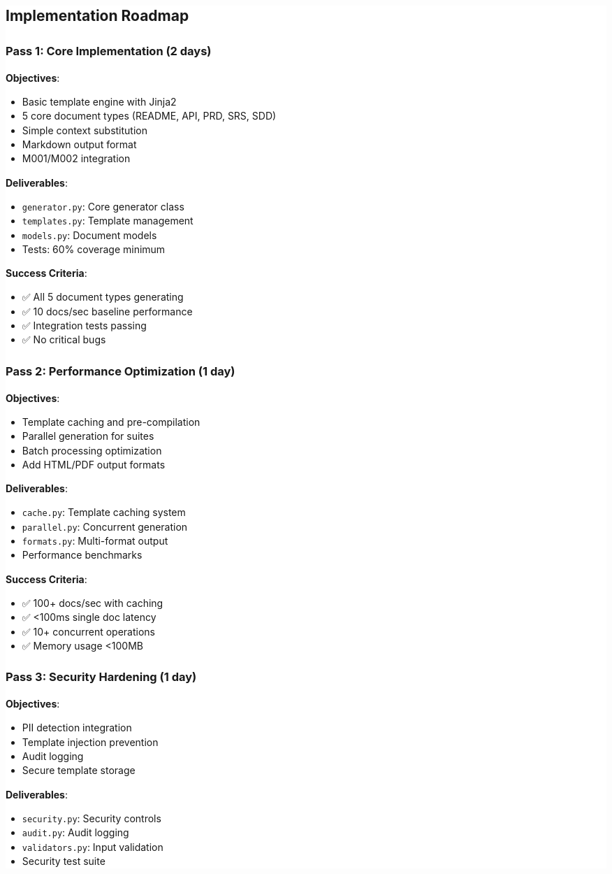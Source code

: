 ## Implementation Roadmap

### Pass 1: Core Implementation (2 days)

**Objectives**:
- Basic template engine with Jinja2
- 5 core document types (README, API, PRD, SRS, SDD)
- Simple context substitution
- Markdown output format
- M001/M002 integration

**Deliverables**:
- `generator.py`: Core generator class
- `templates.py`: Template management
- `models.py`: Document models
- Tests: 60% coverage minimum

**Success Criteria**:
- ✅ All 5 document types generating
- ✅ 10 docs/sec baseline performance
- ✅ Integration tests passing
- ✅ No critical bugs

### Pass 2: Performance Optimization (1 day)

**Objectives**:
- Template caching and pre-compilation
- Parallel generation for suites
- Batch processing optimization
- Add HTML/PDF output formats

**Deliverables**:
- `cache.py`: Template caching system
- `parallel.py`: Concurrent generation
- `formats.py`: Multi-format output
- Performance benchmarks

**Success Criteria**:
- ✅ 100+ docs/sec with caching
- ✅ <100ms single doc latency
- ✅ 10+ concurrent operations
- ✅ Memory usage <100MB

### Pass 3: Security Hardening (1 day)

**Objectives**:
- PII detection integration
- Template injection prevention
- Audit logging
- Secure template storage

**Deliverables**:
- `security.py`: Security controls
- `audit.py`: Audit logging
- `validators.py`: Input validation
- Security test suite
